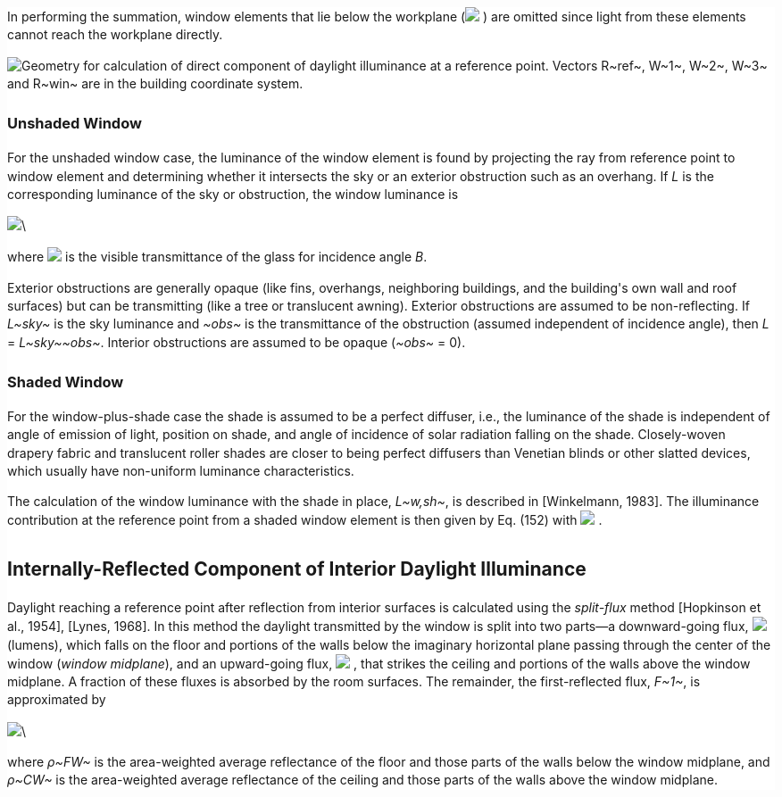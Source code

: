 
In performing the summation, window elements that lie below the workplane (![](media/image730.png) ) are omitted since light from these elements cannot reach the workplane directly.

![Geometry for calculation of direct component of daylight illuminance at a reference point. Vectors R~ref~, W~1~, W~2~, W~3~ and R~win~ are in the building coordinate system.](media/geometry-for-calculation-of-direct-component.png)


### Unshaded Window

For the unshaded window case, the luminance of the window element is found by projecting the ray from reference point to window element and determining whether it intersects the sky or an exterior obstruction such as an overhang. If *L* is the corresponding luminance of the sky or obstruction, the window luminance is

![](media/image732.png)\


where ![](media/image733.png) is the visible transmittance of the glass for incidence angle *B*.

Exterior obstructions are generally opaque (like fins, overhangs, neighboring buildings, and the building's own wall and roof surfaces) but can be transmitting (like a tree or translucent awning). Exterior obstructions are assumed to be non-reflecting. If *L~sky~* is the sky luminance and *~obs~* is the transmittance of the obstruction (assumed independent of incidence angle), then *L* = *L~sky~~obs~*. Interior obstructions are assumed to be opaque (*~obs~* = 0).

### Shaded Window

For the window-plus-shade case the shade is assumed to be a perfect diffuser, i.e., the luminance of the shade is independent of angle of emission of light, position on shade, and angle of incidence of solar radiation falling on the shade. Closely-woven drapery fabric and translucent roller shades are closer to being perfect diffusers than Venetian blinds or other slatted devices, which usually have non-uniform luminance characteristics.

The calculation of the window luminance with the shade in place, *L~w,sh~*, is described in [Winkelmann, 1983]. The illuminance contribution at the reference point from a shaded window element is then given by Eq. (152) with ![](media/image734.png) .

## Internally-Reflected Component of Interior Daylight Illuminance

Daylight reaching a reference point after reflection from interior surfaces is calculated using the *split-flux* method [Hopkinson et al., 1954], [Lynes, 1968]. In this method the daylight transmitted by the window is split into two parts—a downward-going flux, ![](media/image735.png) (lumens), which falls on the floor and portions of the walls below the imaginary horizontal plane passing through the center of the window (*window midplane*), and an upward-going flux, ![](media/image736.png) , that strikes the ceiling and portions of the walls above the window midplane. A fraction of these fluxes is absorbed by the room surfaces. The remainder, the first-reflected flux, *F~1~*, is approximated by

![](media/image737.png)\


where *ρ~FW~* is the area-weighted average reflectance of the floor and those parts of the walls below the window midplane, and *ρ~CW~* is the area-weighted average reflectance of the ceiling and those parts of the walls above the window midplane.
